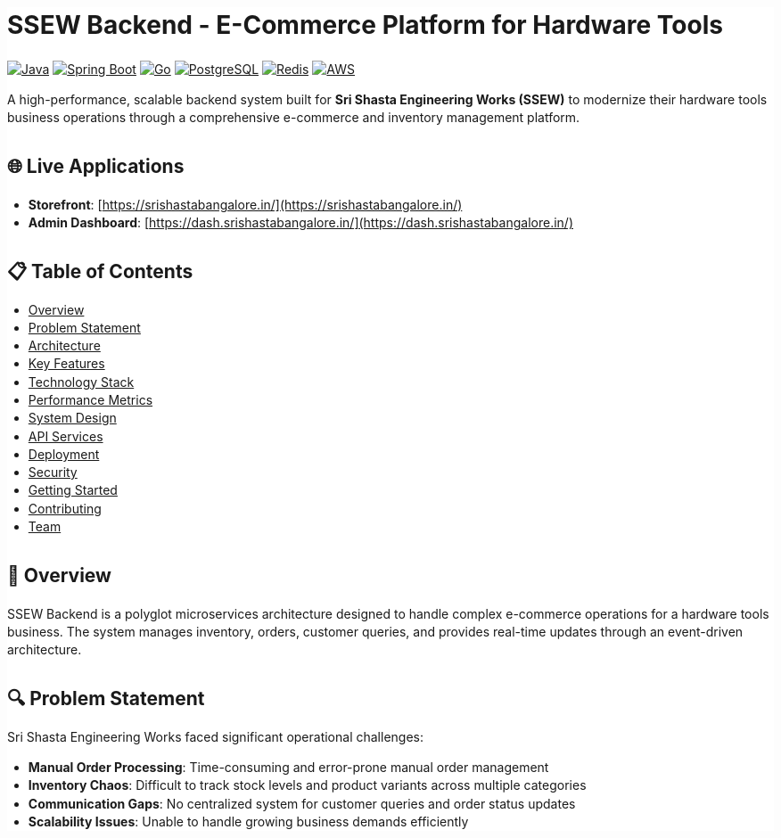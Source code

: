 # SSEW Backend - E-Commerce Platform for Hardware Tools

[![Java](https://img.shields.io/badge/Java-17+-orange.svg)](https://www.oracle.com/java/)
[![Spring Boot](https://img.shields.io/badge/Spring%20Boot-3.x-brightgreen.svg)](https://spring.io/projects/spring-boot)
[![Go](https://img.shields.io/badge/Go-1.21+-00ADD8.svg)](https://golang.org/)
[![PostgreSQL](https://img.shields.io/badge/PostgreSQL-15+-316192.svg)](https://www.postgresql.org/)
[![Redis](https://img.shields.io/badge/Redis-7.x-DC382D.svg)](https://redis.io/)
[![AWS](https://img.shields.io/badge/AWS-EC2%20%7C%20S3-FF9900.svg)](https://aws.amazon.com/)

A high-performance, scalable backend system built for **Sri Shasta Engineering Works (SSEW)** to modernize their hardware tools business operations through a comprehensive e-commerce and inventory management platform.

## 🌐 Live Applications

- **Storefront**: [https://srishastabangalore.in/](https://srishastabangalore.in/)
- **Admin Dashboard**: [https://dash.srishastabangalore.in/](https://dash.srishastabangalore.in/)

## 📋 Table of Contents

- [Overview](#overview)
- [Problem Statement](#problem-statement)
- [Architecture](#architecture)
- [Key Features](#key-features)
- [Technology Stack](#technology-stack)
- [Performance Metrics](#performance-metrics)
- [System Design](#system-design)
- [API Services](#api-services)
- [Deployment](#deployment)
- [Security](#security)
- [Getting Started](#getting-started)
- [Contributing](#contributing)
- [Team](#team)

## 🎯 Overview

SSEW Backend is a polyglot microservices architecture designed to handle complex e-commerce operations for a hardware tools business. The system manages inventory, orders, customer queries, and provides real-time updates through an event-driven architecture.

## 🔍 Problem Statement

Sri Shasta Engineering Works faced significant operational challenges:

- **Manual Order Processing**: Time-consuming and error-prone manual order management
- **Inventory Chaos**: Difficult to track stock levels and product variants across multiple categories
- **Communication Gaps**: No centralized system for customer queries and order status updates
- **Scalability Issues**: Unable to handle growing business demands efficiently
